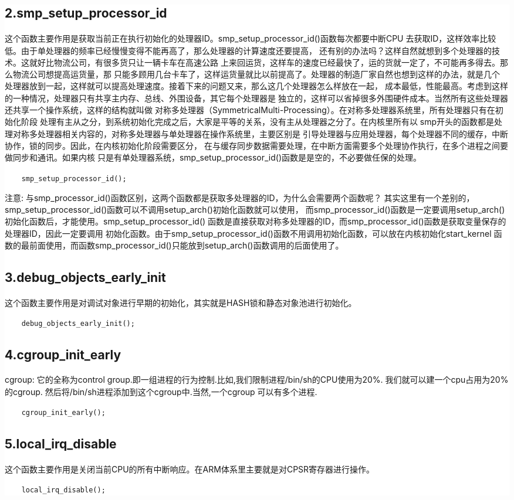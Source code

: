 2.smp_setup_processor_id
----------------------------------------

这个函数主要作用是获取当前正在执行初始化的处理器ID。smp_setup_processor_id()函数每次都要中断CPU
去获取ID，这样效率比较低。由于单处理器的频率已经慢慢变得不能再高了，那么处理器的计算速度还要提高，
还有别的办法吗？这样自然就想到多个处理器的技术。这就好比物流公司，有很多货只让一辆卡车在高速公路
上来回运货，这样车的速度已经最快了，运的货就一定了，不可能再多得去。那么物流公司想提高运货量，那
只能多顾用几台卡车了，这样运货量就比以前提高了。处理器的制造厂家自然也想到这样的办法，就是几个
处理器放到一起，这样就可以提高处理速度。接着下来的问题又来，那么这几个处理器怎么样放在一起，
成本最低，性能最高。考虑到这样的一种情况，处理器只有共享主内存、总线、外围设备，其它每个处理器是
独立的，这样可以省掉很多外围硬件成本。当然所有这些处理器还共享一个操作系统，这样的结构就叫做
对称多处理器（SymmetricalMulti-Processing）。在对称多处理器系统里，所有处理器只有在初始化阶段
处理有主从之分，到系统初始化完成之后，大家是平等的关系，没有主从处理器之分了。在内核里所有以
smp开头的函数都是处理对称多处理器相关内容的，对称多处理器与单处理器在操作系统里，主要区别是
引导处理器与应用处理器，每个处理器不同的缓存，中断协作，锁的同步。因此，在内核初始化阶段需要区分，
在与缓存同步数据需要处理，在中断方面需要多个处理协作执行，在多个进程之间要做同步和通讯。如果内核
只是有单处理器系统，smp_setup_processor_id()函数是是空的，不必要做任保的处理。

```
    smp_setup_processor_id();
```

注意: 与smp_processor_id()函数区别，这两个函数都是获取多处理器的ID，为什么会需要两个函数呢？
其实这里有一个差别的，smp_setup_processor_id()函数可以不调用setup_arch()初始化函数就可以使用，
而smp_processor_id()函数是一定要调用setup_arch()初始化函数后，才能使用。smp_setup_processor_id()
函数是直接获取对称多处理器的ID，而smp_processor_id()函数是获取变量保存的处理器ID，因此一定要调用
初始化函数。由于smp_setup_processor_id()函数不用调用初始化函数，可以放在内核初始化start_kernel
函数的最前面使用，而函数smp_processor_id()只能放到setup_arch()函数调用的后面使用了。


3.debug_objects_early_init
----------------------------------------

这个函数主要作用是对调试对象进行早期的初始化，其实就是HASH锁和静态对象池进行初始化。

```
    debug_objects_early_init();
```

4.cgroup_init_early
----------------------------------------

cgroup: 它的全称为control group.即一组进程的行为控制.比如,我们限制进程/bin/sh的CPU使用为20%.
我们就可以建一个cpu占用为20%的cgroup. 然后将/bin/sh进程添加到这个cgroup中.当然,一个cgroup
可以有多个进程.

```
    cgroup_init_early();
```

5.local_irq_disable
----------------------------------------

这个函数主要作用是关闭当前CPU的所有中断响应。在ARM体系里主要就是对CPSR寄存器进行操作。

```
    local_irq_disable();
```
